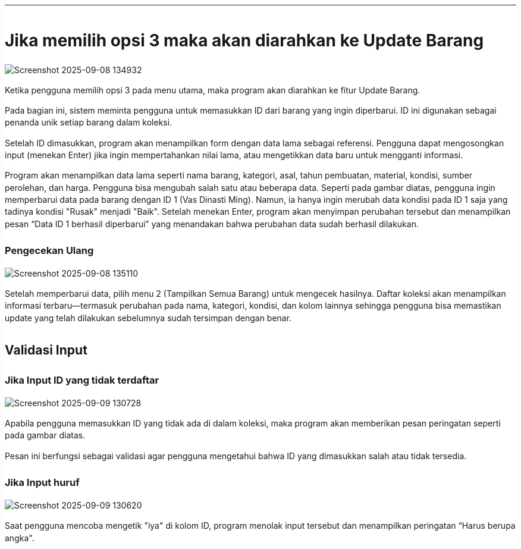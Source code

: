 --------------------------------------------------------------------------------------------------------------------------------------------------------------

# **Jika memilih opsi 3 maka akan diarahkan ke Update Barang**


<img width="552" height="311" alt="Screenshot 2025-09-08 134932" src="https://github.com/user-attachments/assets/e332eafe-cdc4-4199-9ef0-b3d102827924" />

Ketika pengguna memilih opsi 3 pada menu utama, maka program akan diarahkan ke fitur Update Barang.

Pada bagian ini, sistem meminta pengguna untuk memasukkan ID dari barang yang ingin diperbarui. ID ini digunakan sebagai penanda unik setiap barang dalam koleksi.

Setelah ID dimasukkan, program akan menampilkan form dengan data lama sebagai referensi. Pengguna dapat mengosongkan input (menekan Enter) jika ingin mempertahankan nilai lama, atau mengetikkan data baru untuk mengganti informasi.

Program akan menampilkan data lama seperti nama barang, kategori, asal, tahun pembuatan, material, kondisi, sumber perolehan, dan harga. Pengguna bisa mengubah salah satu atau beberapa data. Seperti pada gambar diatas, pengguna ingin memperbarui data pada barang dengan ID 1 (Vas Dinasti Ming). Namun, ia hanya ingin merubah data kondisi pada ID 1 saja yang tadinya kondisi "Rusak" menjadi "Baik". Setelah menekan Enter, program akan menyimpan perubahan tersebut dan menampilkan pesan “Data ID 1 berhasil diperbarui” yang menandakan bahwa perubahan data sudah berhasil dilakukan.

### Pengecekan Ulang

<img width="1012" height="448" alt="Screenshot 2025-09-08 135110" src="https://github.com/user-attachments/assets/4fd7c124-d5a7-4b33-a555-667234657b95" />

Setelah memperbarui data, pilih menu 2 (Tampilkan Semua Barang) untuk mengecek hasilnya. Daftar koleksi akan menampilkan informasi terbaru—termasuk perubahan pada nama, kategori, kondisi, dan kolom lainnya sehingga pengguna bisa memastikan update yang telah dilakukan sebelumnya sudah tersimpan dengan benar.

## **Validasi Input**

### Jika Input ID yang tidak terdaftar

<img width="402" height="102" alt="Screenshot 2025-09-09 130728" src="https://github.com/user-attachments/assets/655ae614-a723-4fb4-ad74-ec7dc907345f" />

Apabila pengguna memasukkan ID yang tidak ada di dalam koleksi, maka program akan memberikan pesan peringatan seperti pada gambar diatas. 

Pesan ini berfungsi sebagai validasi agar pengguna mengetahui bahwa ID yang dimasukkan salah atau tidak tersedia.

### Jika Input huruf

<img width="465" height="284" alt="Screenshot 2025-09-09 130620" src="https://github.com/user-attachments/assets/1b0370d6-d9fb-42b0-a154-78e2f6df9f3e" />

Saat pengguna mencoba mengetik "iya" di kolom ID, program menolak input tersebut dan menampilkan peringatan “Harus berupa angka".
